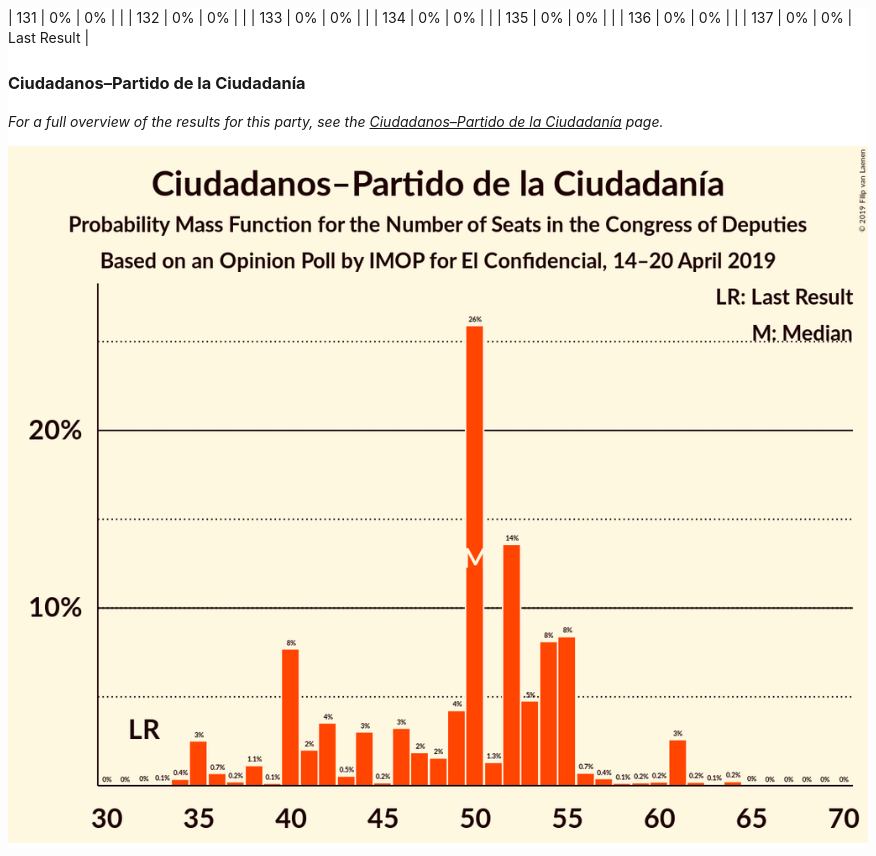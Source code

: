 | 131 | 0% | 0% |  |
| 132 | 0% | 0% |  |
| 133 | 0% | 0% |  |
| 134 | 0% | 0% |  |
| 135 | 0% | 0% |  |
| 136 | 0% | 0% |  |
| 137 | 0% | 0% | Last Result |

### Ciudadanos–Partido de la Ciudadanía

*For a full overview of the results for this party, see the [Ciudadanos–Partido de la Ciudadanía](party-ciudadanos–partidodelaciudadanía.html) page.*

![Graph with seats probability mass function not yet produced](2019-04-20-IMOP-seats-pmf-ciudadanos–partidodelaciudadanía.png "Seats Probability Mass Function")
